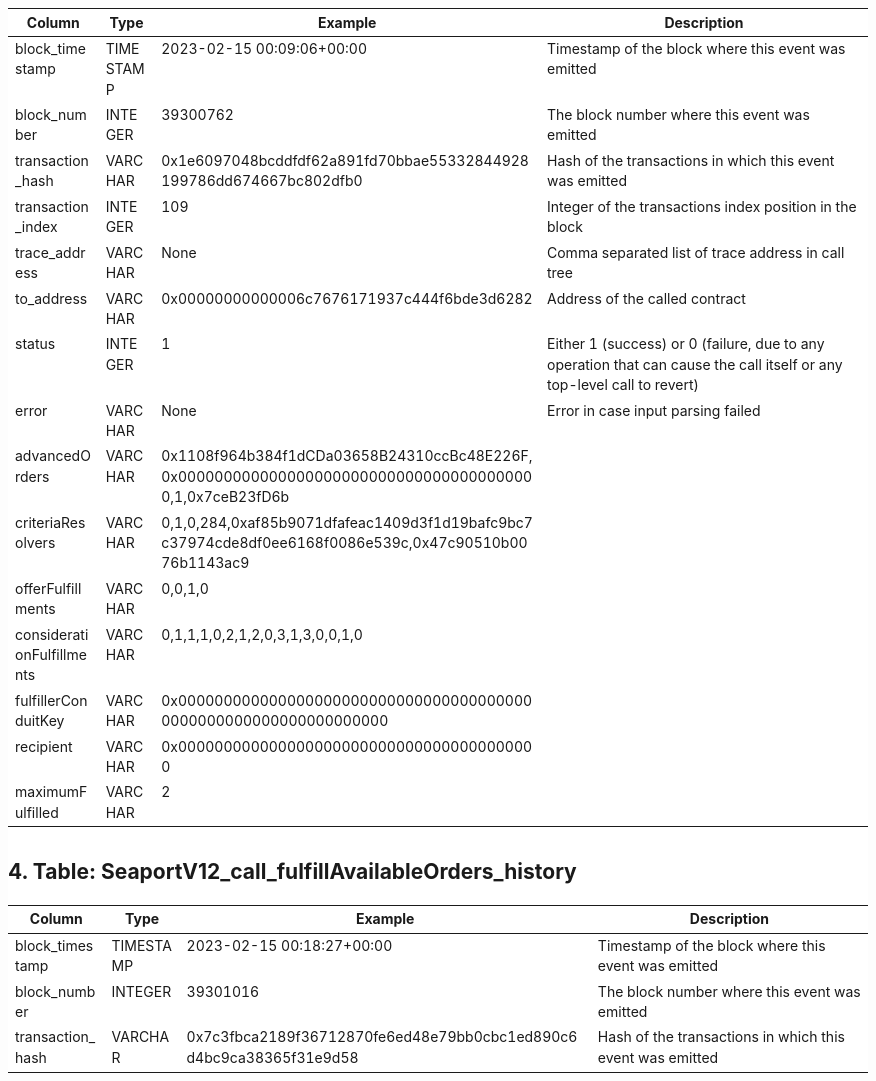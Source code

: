 | Column                    | Type      | Example                                                                                              | Description                                                                                                            |
| ------------------------- | --------- | ---------------------------------------------------------------------------------------------------- | ---------------------------------------------------------------------------------------------------------------------- |
| block\_timestamp          | TIMESTAMP | 2023-02-15 00:09:06+00:00                                                                            | Timestamp of the block where this event was emitted                                                                    |
| block\_number             | INTEGER   | 39300762                                                                                             | The block number where this event was emitted                                                                          |
| transaction\_hash         | VARCHAR   | 0x1e6097048bcddfdf62a891fd70bbae55332844928199786dd674667bc802dfb0                                   | Hash of the transactions in which this event was emitted                                                               |
| transaction\_index        | INTEGER   | 109                                                                                                  | Integer of the transactions index position in the block                                                                |
| trace\_address            | VARCHAR   | None                                                                                                 | Comma separated list of trace address in call tree                                                                     |
| to\_address               | VARCHAR   | 0x00000000000006c7676171937c444f6bde3d6282                                                           | Address of the called contract                                                                                         |
| status                    | INTEGER   | 1                                                                                                    | Either 1 (success) or 0 (failure, due to any operation that can cause the call itself or any top-level call to revert) |
| error                     | VARCHAR   | None                                                                                                 | Error in case input parsing failed                                                                                     |
| advancedOrders            | VARCHAR   | 0x1108f964b384f1dCDa03658B24310ccBc48E226F,0x0000000000000000000000000000000000000000,1,0x7ceB23fD6b |                                                                                                                        |
| criteriaResolvers         | VARCHAR   | 0,1,0,284,0xaf85b9071dfafeac1409d3f1d19bafc9bc7c37974cde8df0ee6168f0086e539c,0x47c90510b0076b1143ac9 |                                                                                                                        |
| offerFulfillments         | VARCHAR   | 0,0,1,0                                                                                              |                                                                                                                        |
| considerationFulfillments | VARCHAR   | 0,1,1,1,0,2,1,2,0,3,1,3,0,0,1,0                                                                      |                                                                                                                        |
| fulfillerConduitKey       | VARCHAR   | 0x0000000000000000000000000000000000000000000000000000000000000000                                   |                                                                                                                        |
| recipient                 | VARCHAR   | 0x0000000000000000000000000000000000000000                                                           |                                                                                                                        |
| maximumFulfilled          | VARCHAR   | 2                                                                                                    |                                                                                                                        |

## 4. Table: SeaportV12\_call\_fulfillAvailableOrders\_history

| Column                    | Type      | Example                                                                                              | Description                                                                                                            |
| ------------------------- | --------- | ---------------------------------------------------------------------------------------------------- | ---------------------------------------------------------------------------------------------------------------------- |
| block\_timestamp          | TIMESTAMP | 2023-02-15 00:18:27+00:00                                                                            | Timestamp of the block where this event was emitted                                                                    |
| block\_number             | INTEGER   | 39301016                                                                                             | The block number where this event was emitted                                                                          |
| transaction\_hash         | VARCHAR   | 0x7c3fbca2189f36712870fe6ed48e79bb0cbc1ed890c6d4bc9ca38365f31e9d58                                   | Hash of the transactions in which this event was emitted                                                               |